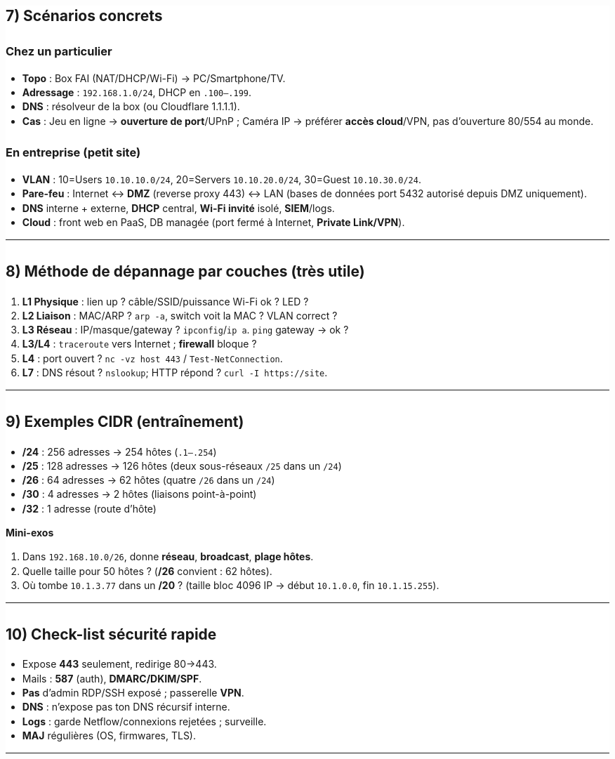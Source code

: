 
## 7) Scénarios concrets

### Chez un particulier

- **Topo** : Box FAI (NAT/DHCP/Wi-Fi) → PC/Smartphone/TV.
- **Adressage** : `192.168.1.0/24`, DHCP en `.100–.199`.
- **DNS** : résolveur de la box (ou Cloudflare 1.1.1.1).
- **Cas** : Jeu en ligne → **ouverture de port**/UPnP ; Caméra IP → préférer **accès cloud**/VPN, pas d’ouverture 80/554 au monde.

### En entreprise (petit site)

- **VLAN** : 10=Users `10.10.10.0/24`, 20=Servers `10.10.20.0/24`, 30=Guest `10.10.30.0/24`.
- **Pare-feu** : Internet ↔ **DMZ** (reverse proxy 443) ↔ LAN (bases de données port 5432 autorisé depuis DMZ uniquement).
- **DNS** interne + externe, **DHCP** central, **Wi-Fi invité** isolé, **SIEM**/logs.
- **Cloud** : front web en PaaS, DB managée (port fermé à Internet, **Private Link/VPN**).

---

## 8) Méthode de **dépannage par couches** (très utile)

1. **L1 Physique** : lien up ? câble/SSID/puissance Wi-Fi ok ? LED ?
2. **L2 Liaison** : MAC/ARP ? `arp -a`, switch voit la MAC ? VLAN correct ?
3. **L3 Réseau** : IP/masque/gateway ? `ipconfig`/`ip a`. `ping` gateway → ok ?
4. **L3/L4** : `traceroute` vers Internet ; **firewall** bloque ?
5. **L4** : port ouvert ? `nc -vz host 443` / `Test-NetConnection`.
6. **L7** : DNS résout ? `nslookup`; HTTP répond ? `curl -I https://site`.

---

## 9) Exemples **CIDR** (entraînement)

- **/24** : 256 adresses → 254 hôtes (`.1–.254`)
- **/25** : 128 adresses → 126 hôtes (deux sous-réseaux `/25` dans un `/24`)
- **/26** : 64 adresses → 62 hôtes (quatre `/26` dans un `/24`)
- **/30** : 4 adresses → 2 hôtes (liaisons point-à-point)
- **/32** : 1 adresse (route d’hôte)

**Mini-exos**

1. Dans `192.168.10.0/26`, donne **réseau**, **broadcast**, **plage hôtes**.
2. Quelle taille pour 50 hôtes ? (**/26** convient : 62 hôtes).
3. Où tombe `10.1.3.77` dans un **/20** ? (taille bloc 4096 IP → début `10.1.0.0`, fin `10.1.15.255`).

---

## 10) Check-list sécurité rapide

- Expose **443** seulement, redirige 80→443.
- Mails : **587** (auth), **DMARC/DKIM/SPF**.
- **Pas** d’admin RDP/SSH exposé ; passerelle **VPN**.
- **DNS** : n’expose pas ton DNS récursif interne.
- **Logs** : garde Netflow/connexions rejetées ; surveille.
- **MAJ** régulières (OS, firmwares, TLS).

---